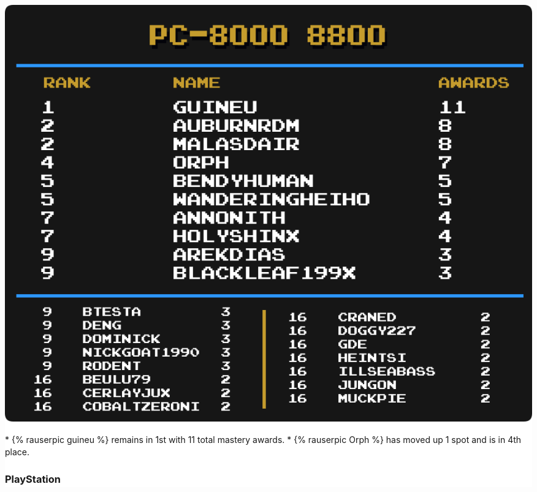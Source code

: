   <img src="img/TopMasteries/PC-8000_8800.png" />
</p>
* {% rauserpic guineu %} remains in 1st with 11 total mastery awards.
* {% rauserpic Orph %} has moved up 1 spot and is in 4th place.

### PlayStation

<p align="center">